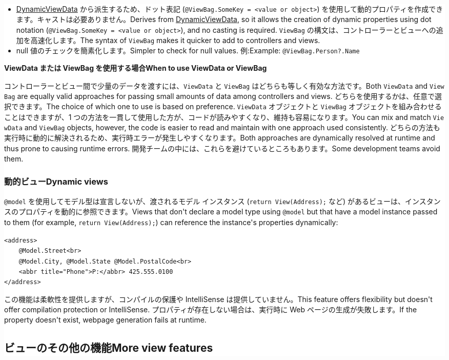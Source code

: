   * <span data-ttu-id="1bbc0-266">[DynamicViewData](/dotnet/api/microsoft.aspnetcore.mvc.viewfeatures.internal.dynamicviewdata) から派生するため、ドット表記 (`@ViewBag.SomeKey = <value or object>`) を使用して動的プロパティを作成できます。キャストは必要ありません。</span><span class="sxs-lookup"><span data-stu-id="1bbc0-266">Derives from [DynamicViewData](/dotnet/api/microsoft.aspnetcore.mvc.viewfeatures.internal.dynamicviewdata), so it allows the creation of dynamic properties using dot notation (`@ViewBag.SomeKey = <value or object>`), and no casting is required.</span></span> <span data-ttu-id="1bbc0-267">`ViewBag` の構文は、コントローラーとビューへの追加を高速化します。</span><span class="sxs-lookup"><span data-stu-id="1bbc0-267">The syntax of `ViewBag` makes it quicker to add to controllers and views.</span></span>
  * <span data-ttu-id="1bbc0-268">null 値のチェックを簡素化します。</span><span class="sxs-lookup"><span data-stu-id="1bbc0-268">Simpler to check for null values.</span></span> <span data-ttu-id="1bbc0-269">例:</span><span class="sxs-lookup"><span data-stu-id="1bbc0-269">Example:</span></span> `@ViewBag.Person?.Name`

**<span data-ttu-id="1bbc0-270">ViewData または ViewBag を使用する場合</span><span class="sxs-lookup"><span data-stu-id="1bbc0-270">When to use ViewData or ViewBag</span></span>**

<span data-ttu-id="1bbc0-271">コントローラーとビュー間で少量のデータを渡すには、`ViewData` と `ViewBag` はどちらも等しく有効な方法です。</span><span class="sxs-lookup"><span data-stu-id="1bbc0-271">Both `ViewData` and `ViewBag` are equally valid approaches for passing small amounts of data among controllers and views.</span></span> <span data-ttu-id="1bbc0-272">どちらを使用するかは、任意で選択できます。</span><span class="sxs-lookup"><span data-stu-id="1bbc0-272">The choice of which one to use is based on preference.</span></span> <span data-ttu-id="1bbc0-273">`ViewData` オブジェクトと `ViewBag` オブジェクトを組み合わせることはできますが、1 つの方法を一貫して使用した方が、コードが読みやすくなり、維持も容易になります。</span><span class="sxs-lookup"><span data-stu-id="1bbc0-273">You can mix and match `ViewData` and `ViewBag` objects, however, the code is easier to read and maintain with one approach used consistently.</span></span> <span data-ttu-id="1bbc0-274">どちらの方法も実行時に動的に解決されるため、実行時エラーが発生しやすくなります。</span><span class="sxs-lookup"><span data-stu-id="1bbc0-274">Both approaches are dynamically resolved at runtime and thus prone to causing runtime errors.</span></span> <span data-ttu-id="1bbc0-275">開発チームの中には、これらを避けているところもあります。</span><span class="sxs-lookup"><span data-stu-id="1bbc0-275">Some development teams avoid them.</span></span>

### <a name="dynamic-views"></a><span data-ttu-id="1bbc0-276">動的ビュー</span><span class="sxs-lookup"><span data-stu-id="1bbc0-276">Dynamic views</span></span>

<span data-ttu-id="1bbc0-277">`@model` を使用してモデル型は宣言しないが、渡されるモデル インスタンス (`return View(Address);` など) があるビューは、インスタンスのプロパティを動的に参照できます。</span><span class="sxs-lookup"><span data-stu-id="1bbc0-277">Views that don't declare a model type using `@model` but that have a model instance passed to them (for example, `return View(Address);`) can reference the instance's properties dynamically:</span></span>

```cshtml
<address>
    @Model.Street<br>
    @Model.City, @Model.State @Model.PostalCode<br>
    <abbr title="Phone">P:</abbr> 425.555.0100
</address>
```

<span data-ttu-id="1bbc0-278">この機能は柔軟性を提供しますが、コンパイルの保護や IntelliSense は提供していません。</span><span class="sxs-lookup"><span data-stu-id="1bbc0-278">This feature offers flexibility but doesn't offer compilation protection or IntelliSense.</span></span> <span data-ttu-id="1bbc0-279">プロパティが存在しない場合は、実行時に Web ページの生成が失敗します。</span><span class="sxs-lookup"><span data-stu-id="1bbc0-279">If the property doesn't exist, webpage generation fails at runtime.</span></span>

## <a name="more-view-features"></a><span data-ttu-id="1bbc0-280">ビューのその他の機能</span><span class="sxs-lookup"><span data-stu-id="1bbc0-280">More view features</span></span>
